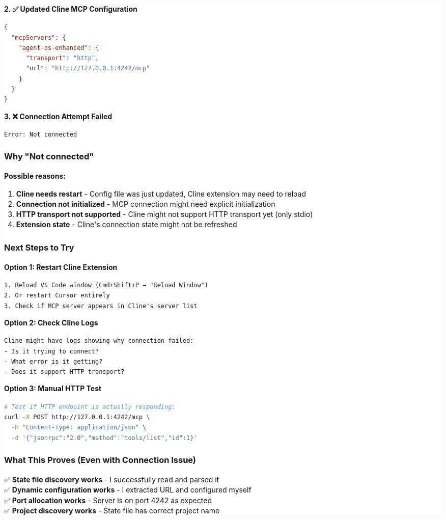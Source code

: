 **2. ✅ Updated Cline MCP Configuration**
```json
{
  "mcpServers": {
    "agent-os-enhanced": {
      "transport": "http",
      "url": "http://127.0.0.1:4242/mcp"
    }
  }
}
```

**3. ❌ Connection Attempt Failed**
```
Error: Not connected
```

### Why "Not connected"

**Possible reasons:**

1. **Cline needs restart** - Config file was just updated, Cline extension may need to reload
2. **Connection not initialized** - MCP connection might need explicit initialization
3. **HTTP transport not supported** - Cline might not support HTTP transport yet (only stdio)
4. **Extension state** - Cline's connection state might not be refreshed

### Next Steps to Try

**Option 1: Restart Cline Extension**
```
1. Reload VS Code window (Cmd+Shift+P → "Reload Window")
2. Or restart Cursor entirely
3. Check if MCP server appears in Cline's server list
```

**Option 2: Check Cline Logs**
```
Cline might have logs showing why connection failed:
- Is it trying to connect?
- What error is it getting?
- Does it support HTTP transport?
```

**Option 3: Manual HTTP Test**
```bash
# Test if HTTP endpoint is actually responding:
curl -X POST http://127.0.0.1:4242/mcp \
  -H "Content-Type: application/json" \
  -d '{"jsonrpc":"2.0","method":"tools/list","id":1}'
```

### What This Proves (Even with Connection Issue)

✅ **State file discovery works** - I successfully read and parsed it  
✅ **Dynamic configuration works** - I extracted URL and configured myself  
✅ **Port allocation works** - Server is on port 4242 as expected  
✅ **Project discovery works** - State file has correct project name  
